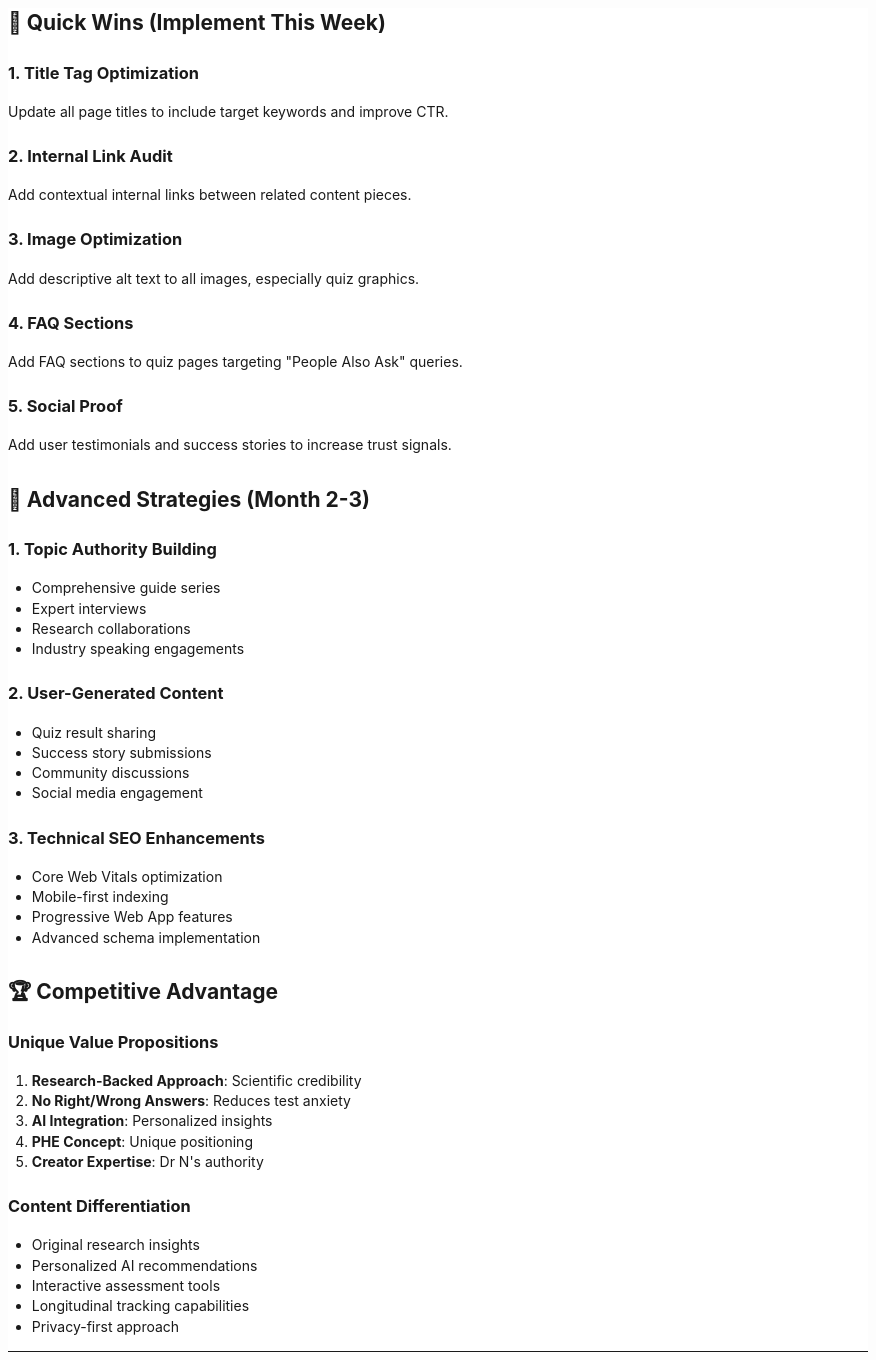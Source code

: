 ## 🎯 Quick Wins (Implement This Week)

### 1. Title Tag Optimization
Update all page titles to include target keywords and improve CTR.

### 2. Internal Link Audit
Add contextual internal links between related content pieces.

### 3. Image Optimization
Add descriptive alt text to all images, especially quiz graphics.

### 4. FAQ Sections
Add FAQ sections to quiz pages targeting "People Also Ask" queries.

### 5. Social Proof
Add user testimonials and success stories to increase trust signals.

## 🔮 Advanced Strategies (Month 2-3)

### 1. Topic Authority Building
- Comprehensive guide series
- Expert interviews
- Research collaborations
- Industry speaking engagements

### 2. User-Generated Content
- Quiz result sharing
- Success story submissions
- Community discussions
- Social media engagement

### 3. Technical SEO Enhancements
- Core Web Vitals optimization
- Mobile-first indexing
- Progressive Web App features
- Advanced schema implementation

## 🏆 Competitive Advantage

### Unique Value Propositions
1. **Research-Backed Approach**: Scientific credibility
2. **No Right/Wrong Answers**: Reduces test anxiety
3. **AI Integration**: Personalized insights
4. **PHE Concept**: Unique positioning
5. **Creator Expertise**: Dr N's authority

### Content Differentiation
- Original research insights
- Personalized AI recommendations
- Interactive assessment tools
- Longitudinal tracking capabilities
- Privacy-first approach

---
